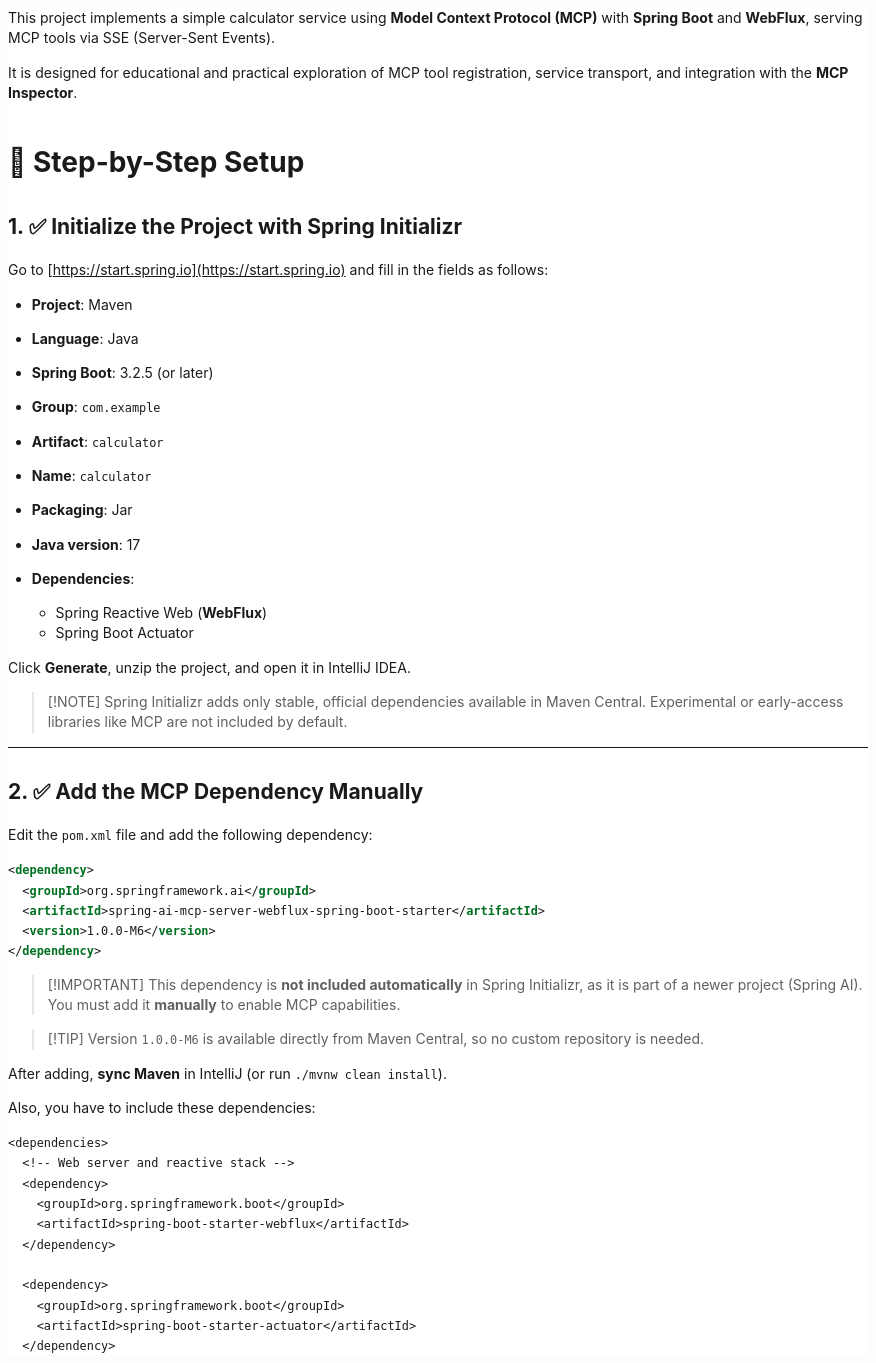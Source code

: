 This project implements a simple calculator service using **Model Context Protocol (MCP)** with **Spring Boot** and **WebFlux**, serving MCP tools via SSE (Server-Sent Events).

It is designed for educational and practical exploration of MCP tool registration, service transport, and integration with the **MCP Inspector**.

# 🚀 Step-by-Step Setup

## 1. ✅ Initialize the Project with Spring Initializr

Go to [https://start.spring.io](https://start.spring.io) and fill in the fields as follows:

* **Project**: Maven
* **Language**: Java
* **Spring Boot**: 3.2.5 (or later)
* **Group**: `com.example`
* **Artifact**: `calculator`
* **Name**: `calculator`
* **Packaging**: Jar
* **Java version**: 17
* **Dependencies**:

  * Spring Reactive Web (**WebFlux**)
  * Spring Boot Actuator

Click **Generate**, unzip the project, and open it in IntelliJ IDEA.

> \[!NOTE]
> Spring Initializr adds only stable, official dependencies available in Maven Central. Experimental or early-access libraries like MCP are not included by default.

---

## 2. ✅ Add the MCP Dependency Manually

Edit the `pom.xml` file and add the following dependency:

```xml
<dependency>
  <groupId>org.springframework.ai</groupId>
  <artifactId>spring-ai-mcp-server-webflux-spring-boot-starter</artifactId>
  <version>1.0.0-M6</version>
</dependency>
```

> \[!IMPORTANT]
> This dependency is **not included automatically** in Spring Initializr, as it is part of a newer project (Spring AI). You must add it **manually** to enable MCP capabilities.

> \[!TIP]
> Version `1.0.0-M6` is available directly from Maven Central, so no custom repository is needed.

After adding, **sync Maven** in IntelliJ (or run `./mvnw clean install`).

Also, you have to include these dependencies:
```
<dependencies>
  <!-- Web server and reactive stack -->
  <dependency>
    <groupId>org.springframework.boot</groupId>
    <artifactId>spring-boot-starter-webflux</artifactId>
  </dependency>

  <dependency>
    <groupId>org.springframework.boot</groupId>
    <artifactId>spring-boot-starter-actuator</artifactId>
  </dependency>
```